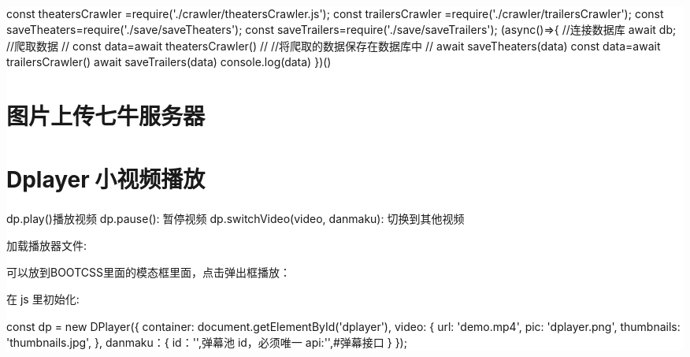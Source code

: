 const theatersCrawler =require('./crawler/theatersCrawler.js');
const trailersCrawler =require('./crawler/trailersCrawler');
const  saveTheaters=require('./save/saveTheaters');
const  saveTrailers=require('./save/saveTrailers');
(async()=>{
  //连接数据库
  await db;
  //爬取数据
  // const data=await theatersCrawler()
  // //将爬取的数据保存在数据库中
  // await saveTheaters(data)
  const data=await trailersCrawler()
  await saveTrailers(data)
    console.log(data)
})()
# 图片上传七牛服务器
# Dplayer 小视频播放
 dp.play()播放视频
 dp.pause(): 暂停视频
 dp.switchVideo(video, danmaku): 切换到其他视频

 加载播放器文件:

<link rel="stylesheet" href="DPlayer.min.css" />
<div id="dplayer"></div>
<script src="DPlayer.min.js"></script>

可以放到BOOTCSS里面的模态框里面，点击弹出框播放：
<div class="modal fade" id="myModal" tabindex="-1" role="dialog" aria-labelledby="exampleModalCenterTitle" aria-hidden="true">
      <div class="modal-dialog modal-dialog-centered" role="document">
        <div class="modal-content">
          <div id="dplayer"></div>
        </div>
      </div>
</div>
在 js 里初始化:

const dp = new DPlayer({
    container: document.getElementById('dplayer'),
    video: {
        url: 'demo.mp4',
        pic: 'dplayer.png',
        thumbnails: 'thumbnails.jpg',
    },
    danmaku：{
      id：'',弹幕池 id，必须唯一
      api:'',#弹幕接口
    }
});
# 



